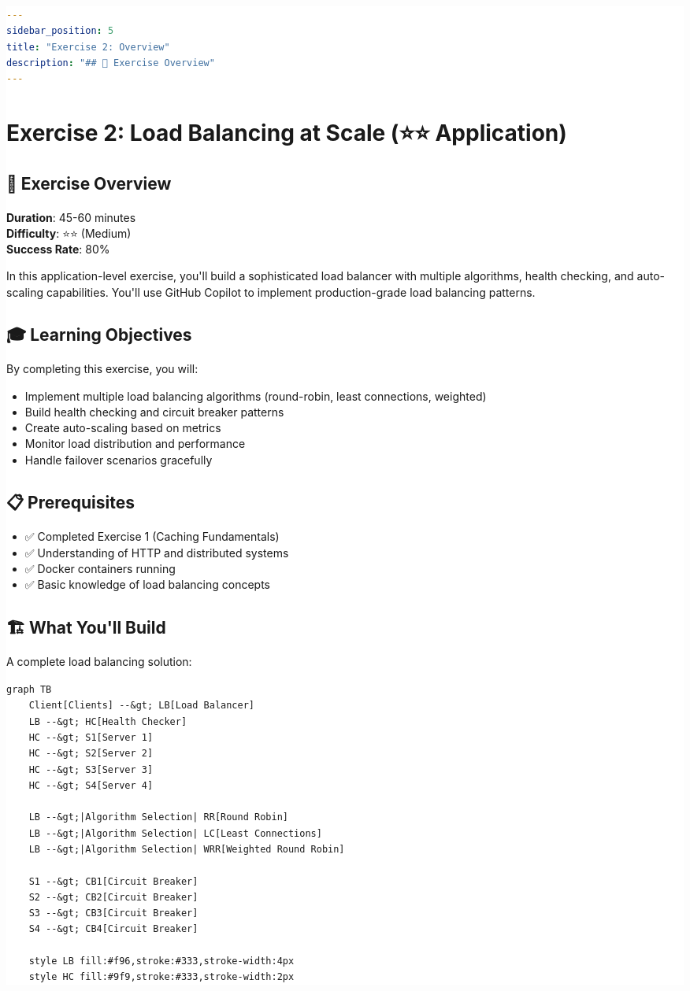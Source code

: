 ```yaml
---
sidebar_position: 5
title: "Exercise 2: Overview"
description: "## 🎯 Exercise Overview"
---
```


# Exercise 2: Load Balancing at Scale (⭐⭐ Application)

## 🎯 Exercise Overview

**Duration**: 45-60 minutes  
**Difficulty**: ⭐⭐ (Medium)  
**Success Rate**: 80%

In this application-level exercise, you'll build a sophisticated load balancer with multiple algorithms, health checking, and auto-scaling capabilities. You'll use GitHub Copilot to implement production-grade load balancing patterns.

## 🎓 Learning Objectives

By completing this exercise, you will:
- Implement multiple load balancing algorithms (round-robin, least connections, weighted)
- Build health checking and circuit breaker patterns
- Create auto-scaling based on metrics
- Monitor load distribution and performance
- Handle failover scenarios gracefully

## 📋 Prerequisites

- ✅ Completed Exercise 1 (Caching Fundamentals)
- ✅ Understanding of HTTP and distributed systems
- ✅ Docker containers running
- ✅ Basic knowledge of load balancing concepts

## 🏗️ What You'll Build

A complete load balancing solution:

```mermaid
graph TB
    Client[Clients] --&gt; LB[Load Balancer]
    LB --&gt; HC[Health Checker]
    HC --&gt; S1[Server 1]
    HC --&gt; S2[Server 2]
    HC --&gt; S3[Server 3]
    HC --&gt; S4[Server 4]
    
    LB --&gt;|Algorithm Selection| RR[Round Robin]
    LB --&gt;|Algorithm Selection| LC[Least Connections]
    LB --&gt;|Algorithm Selection| WRR[Weighted Round Robin]
    
    S1 --&gt; CB1[Circuit Breaker]
    S2 --&gt; CB2[Circuit Breaker]
    S3 --&gt; CB3[Circuit Breaker]
    S4 --&gt; CB4[Circuit Breaker]
    
    style LB fill:#f96,stroke:#333,stroke-width:4px
    style HC fill:#9f9,stroke:#333,stroke-width:2px
```
